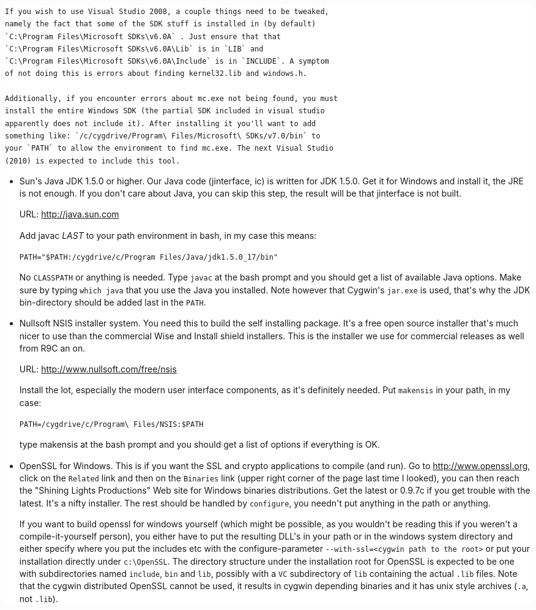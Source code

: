     If you wish to use Visual Studio 2008, a couple things need to be tweaked,
    namely the fact that some of the SDK stuff is installed in (by default)
    `C:\Program Files\Microsoft SDKs\v6.0A` . Just ensure that that
    `C:\Program Files\Microsoft SDKs\v6.0A\Lib` is in `LIB` and
    `C:\Program Files\Microsoft SDKs\v6.0A\Include` is in `INCLUDE`. A symptom
    of not doing this is errors about finding kernel32.lib and windows.h.

    Additionally, if you encounter errors about mc.exe not being found, you must
    install the entire Windows SDK (the partial SDK included in visual studio
    apparently does not include it). After installing it you'll want to add
    something like: `/c/cygdrive/Program\ Files/Microsoft\ SDKs/v7.0/bin` to
    your `PATH` to allow the environment to find mc.exe. The next Visual Studio
    (2010) is expected to include this tool.

*   Sun's Java JDK 1.5.0 or higher. Our Java code (jinterface, ic) is
    written for JDK 1.5.0. Get it for Windows and install it, the JRE is
    not enough. If you don't care about Java, you can skip this step, the
    result will be that jinterface is not built.

    URL: <http://java.sun.com>

    Add javac *LAST* to your path environment in bash, in my case this means:

        PATH="$PATH:/cygdrive/c/Program Files/Java/jdk1.5.0_17/bin"

    No `CLASSPATH` or anything is needed. Type `javac` at the bash prompt
    and you should get a list of available Java options. Make sure by
    typing `which java` that you use the Java you installed. Note however that
    Cygwin's `jar.exe` is used, that's why the JDK bin-directory should be
    added last in the `PATH`.

*   Nullsoft NSIS installer system. You need this to build the self
    installing package. It's a free open source installer that's much
    nicer to use than the commercial Wise and Install shield
    installers. This is the installer we use for commercial releases as
    well from R9C an on.

    URL: <http://www.nullsoft.com/free/nsis>

    Install the lot, especially the modern user interface components, as
    it's definitely needed. Put `makensis` in your path, in my case:

        PATH=/cygdrive/c/Program\ Files/NSIS:$PATH

    type makensis at the bash prompt and you should get a list of options
    if everything is OK.

*   OpenSSL for Windows. This is if you want the SSL and crypto
    applications to compile (and run). Go to <http://www.openssl.org>, click
    on the `Related` link and then on the `Binaries` link (upper right
    corner of the page last time I looked), you can then reach the
    "Shining Lights Productions" Web site for Windows binaries
    distributions. Get the latest or 0.9.7c if you get trouble with the
    latest. It's a nifty installer. The rest should be handled by
    `configure`, you needn't put anything in the path or anything.

    If you want to build openssl for windows yourself (which might be
    possible, as you wouldn't be reading this if you weren't a
    compile-it-yourself person), you either have to put the resulting
    DLL's in your path or in the windows system directory and either
    specify where you put the includes etc with the configure-parameter
    `--with-ssl=<cygwin path to the root>` or put your installation directly
    under `c:\OpenSSL`. The directory structure under the installation root
    for OpenSSL is expected to be one with subdirectories named `include`,
    `bin` and `lib`, possibly with a `VC` subdirectory of `lib` containing
    the actual `.lib` files. Note that the cygwin distributed OpenSSL cannot be
    used, it results in cygwin depending binaries and it has unix style
    archives (`.a`, not `.lib`).
